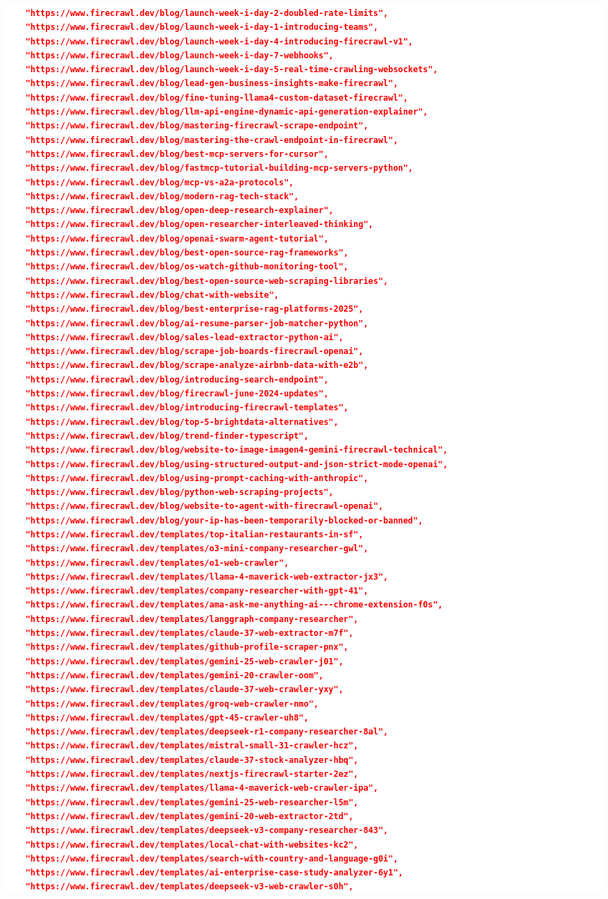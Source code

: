 ```json
    "https://www.firecrawl.dev/blog/launch-week-i-day-2-doubled-rate-limits",
    "https://www.firecrawl.dev/blog/launch-week-i-day-1-introducing-teams",
    "https://www.firecrawl.dev/blog/launch-week-i-day-4-introducing-firecrawl-v1",
    "https://www.firecrawl.dev/blog/launch-week-i-day-7-webhooks",
    "https://www.firecrawl.dev/blog/launch-week-i-day-5-real-time-crawling-websockets",
    "https://www.firecrawl.dev/blog/lead-gen-business-insights-make-firecrawl",
    "https://www.firecrawl.dev/blog/fine-tuning-llama4-custom-dataset-firecrawl",
    "https://www.firecrawl.dev/blog/llm-api-engine-dynamic-api-generation-explainer",
    "https://www.firecrawl.dev/blog/mastering-firecrawl-scrape-endpoint",
    "https://www.firecrawl.dev/blog/mastering-the-crawl-endpoint-in-firecrawl",
    "https://www.firecrawl.dev/blog/best-mcp-servers-for-cursor",
    "https://www.firecrawl.dev/blog/fastmcp-tutorial-building-mcp-servers-python",
    "https://www.firecrawl.dev/blog/mcp-vs-a2a-protocols",
    "https://www.firecrawl.dev/blog/modern-rag-tech-stack",
    "https://www.firecrawl.dev/blog/open-deep-research-explainer",
    "https://www.firecrawl.dev/blog/open-researcher-interleaved-thinking",
    "https://www.firecrawl.dev/blog/openai-swarm-agent-tutorial",
    "https://www.firecrawl.dev/blog/best-open-source-rag-frameworks",
    "https://www.firecrawl.dev/blog/os-watch-github-monitoring-tool",
    "https://www.firecrawl.dev/blog/best-open-source-web-scraping-libraries",
    "https://www.firecrawl.dev/blog/chat-with-website",
    "https://www.firecrawl.dev/blog/best-enterprise-rag-platforms-2025",
    "https://www.firecrawl.dev/blog/ai-resume-parser-job-matcher-python",
    "https://www.firecrawl.dev/blog/sales-lead-extractor-python-ai",
    "https://www.firecrawl.dev/blog/scrape-job-boards-firecrawl-openai",
    "https://www.firecrawl.dev/blog/scrape-analyze-airbnb-data-with-e2b",
    "https://www.firecrawl.dev/blog/introducing-search-endpoint",
    "https://www.firecrawl.dev/blog/firecrawl-june-2024-updates",
    "https://www.firecrawl.dev/blog/introducing-firecrawl-templates",
    "https://www.firecrawl.dev/blog/top-5-brightdata-alternatives",
    "https://www.firecrawl.dev/blog/trend-finder-typescript",
    "https://www.firecrawl.dev/blog/website-to-image-imagen4-gemini-firecrawl-technical",
    "https://www.firecrawl.dev/blog/using-structured-output-and-json-strict-mode-openai",
    "https://www.firecrawl.dev/blog/using-prompt-caching-with-anthropic",
    "https://www.firecrawl.dev/blog/python-web-scraping-projects",
    "https://www.firecrawl.dev/blog/website-to-agent-with-firecrawl-openai",
    "https://www.firecrawl.dev/blog/your-ip-has-been-temporarily-blocked-or-banned",
    "https://www.firecrawl.dev/templates/top-italian-restaurants-in-sf",
    "https://www.firecrawl.dev/templates/o3-mini-company-researcher-gwl",
    "https://www.firecrawl.dev/templates/o1-web-crawler",
    "https://www.firecrawl.dev/templates/llama-4-maverick-web-extractor-jx3",
    "https://www.firecrawl.dev/templates/company-researcher-with-gpt-41",
    "https://www.firecrawl.dev/templates/ama-ask-me-anything-ai---chrome-extension-f0s",
    "https://www.firecrawl.dev/templates/langgraph-company-researcher",
    "https://www.firecrawl.dev/templates/claude-37-web-extractor-m7f",
    "https://www.firecrawl.dev/templates/github-profile-scraper-pnx",
    "https://www.firecrawl.dev/templates/gemini-25-web-crawler-j01",
    "https://www.firecrawl.dev/templates/gemini-20-crawler-oom",
    "https://www.firecrawl.dev/templates/claude-37-web-crawler-yxy",
    "https://www.firecrawl.dev/templates/groq-web-crawler-nmo",
    "https://www.firecrawl.dev/templates/gpt-45-crawler-uh8",
    "https://www.firecrawl.dev/templates/deepseek-r1-company-researcher-8al",
    "https://www.firecrawl.dev/templates/mistral-small-31-crawler-hcz",
    "https://www.firecrawl.dev/templates/claude-37-stock-analyzer-hbq",
    "https://www.firecrawl.dev/templates/nextjs-firecrawl-starter-2ez",
    "https://www.firecrawl.dev/templates/llama-4-maverick-web-crawler-ipa",
    "https://www.firecrawl.dev/templates/gemini-25-web-researcher-l5m",
    "https://www.firecrawl.dev/templates/gemini-20-web-extractor-2td",
    "https://www.firecrawl.dev/templates/deepseek-v3-company-researcher-843",
    "https://www.firecrawl.dev/templates/local-chat-with-websites-kc2",
    "https://www.firecrawl.dev/templates/search-with-country-and-language-g0i",
    "https://www.firecrawl.dev/templates/ai-enterprise-case-study-analyzer-6y1",
    "https://www.firecrawl.dev/templates/deepseek-v3-web-crawler-s0h",
```